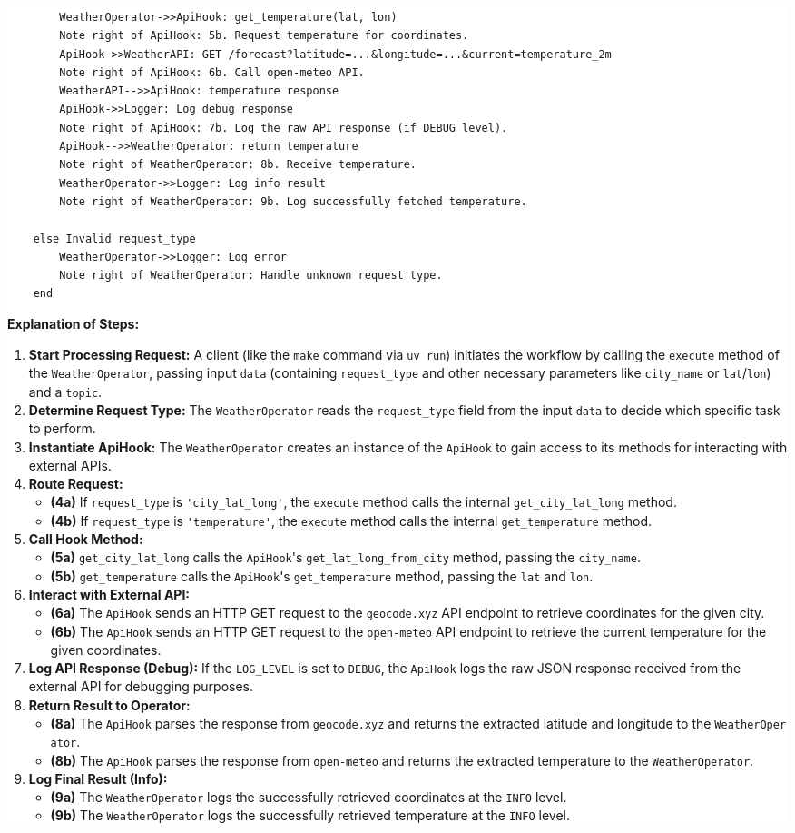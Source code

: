 ```mermaid
        WeatherOperator->>ApiHook: get_temperature(lat, lon)
        Note right of ApiHook: 5b. Request temperature for coordinates.
        ApiHook->>WeatherAPI: GET /forecast?latitude=...&longitude=...&current=temperature_2m
        Note right of ApiHook: 6b. Call open-meteo API.
        WeatherAPI-->>ApiHook: temperature response
        ApiHook->>Logger: Log debug response
        Note right of ApiHook: 7b. Log the raw API response (if DEBUG level).
        ApiHook-->>WeatherOperator: return temperature
        Note right of WeatherOperator: 8b. Receive temperature.
        WeatherOperator->>Logger: Log info result
        Note right of WeatherOperator: 9b. Log successfully fetched temperature.

    else Invalid request_type
        WeatherOperator->>Logger: Log error
        Note right of WeatherOperator: Handle unknown request type.
    end

```

**Explanation of Steps:**

1.  **Start Processing Request:** A client (like the `make` command via `uv run`) initiates the workflow by calling the `execute` method of the `WeatherOperator`, passing input `data` (containing `request_type` and other necessary parameters like `city_name` or `lat`/`lon`) and a `topic`.
2.  **Determine Request Type:** The `WeatherOperator` reads the `request_type` field from the input `data` to decide which specific task to perform.
3.  **Instantiate ApiHook:** The `WeatherOperator` creates an instance of the `ApiHook` to gain access to its methods for interacting with external APIs.
4.  **Route Request:**
    * **(4a)** If `request_type` is `'city_lat_long'`, the `execute` method calls the internal `get_city_lat_long` method.
    * **(4b)** If `request_type` is `'temperature'`, the `execute` method calls the internal `get_temperature` method.
5.  **Call Hook Method:**
    * **(5a)** `get_city_lat_long` calls the `ApiHook`'s `get_lat_long_from_city` method, passing the `city_name`.
    * **(5b)** `get_temperature` calls the `ApiHook`'s `get_temperature` method, passing the `lat` and `lon`.
6.  **Interact with External API:**
    * **(6a)** The `ApiHook` sends an HTTP GET request to the `geocode.xyz` API endpoint to retrieve coordinates for the given city.
    * **(6b)** The `ApiHook` sends an HTTP GET request to the `open-meteo` API endpoint to retrieve the current temperature for the given coordinates.
7.  **Log API Response (Debug):** If the `LOG_LEVEL` is set to `DEBUG`, the `ApiHook` logs the raw JSON response received from the external API for debugging purposes.
8.  **Return Result to Operator:**
    * **(8a)** The `ApiHook` parses the response from `geocode.xyz` and returns the extracted latitude and longitude to the `WeatherOperator`.
    * **(8b)** The `ApiHook` parses the response from `open-meteo` and returns the extracted temperature to the `WeatherOperator`.
9.  **Log Final Result (Info):**
    * **(9a)** The `WeatherOperator` logs the successfully retrieved coordinates at the `INFO` level.
    * **(9b)** The `WeatherOperator` logs the successfully retrieved temperature at the `INFO` level.
